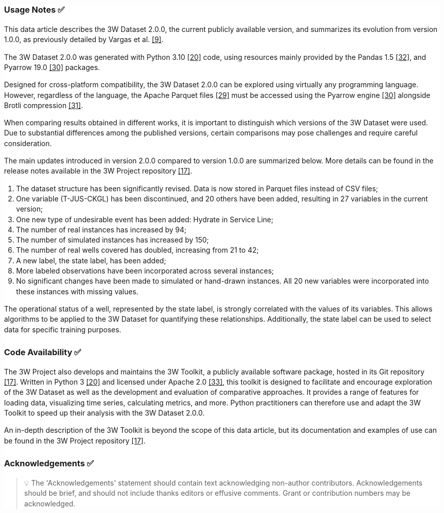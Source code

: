 ### Usage Notes ✅

This data article describes the 3W Dataset 2.0.0, the current publicly available version, and summarizes its evolution from version 1.0.0, as previously detailed by Vargas et al. [[9]](#9).

The 3W Dataset 2.0.0 was generated with Python 3.10 [[20]](#20) code, using resources mainly provided by the Pandas 1.5 [[32]](#32), and Pyarrow 19.0 [[30]](#30) packages. 

Designed for cross-platform compatibility, the 3W Dataset 2.0.0 can be explored using virtually any programming language. However, regardless of the language, the Apache Parquet files [[29]](#29) must be accessed using the Pyarrow engine [[30]](#30) alongside Brotli compression [[31]](#31).

When comparing results obtained in different works, it is important to distinguish which versions of the 3W Dataset were used. Due to substantial differences among the published versions, certain comparisons may pose challenges and require careful consideration.

The main updates introduced in version 2.0.0 compared to version 1.0.0 are summarized below. More details can be found in the release notes available in the 3W Project repository [[17]](#17).

1. The dataset structure has been significantly revised. Data is now stored in Parquet files instead of CSV files;
1. One variable (T-JUS-CKGL) has been discontinued, and 20 others have been added, resulting in 27 variables in the current version;
1. One new type of undesirable event has been added: Hydrate in Service Line;
1. The number of real instances has increased by 94;
1. The number of simulated instances has increased by 150;
1. The number of real wells covered has doubled, increasing from 21 to 42;
1. A new label, the state label, has been added;
1. More labeled observations have been incorporated across several instances;
1. No significant changes have been made to simulated or hand-drawn instances. All 20 new variables were incorporated into these instances with missing values.

The operational status of a well, represented by the state label, is strongly correlated with the values of its variables. This allows algorithms to be applied to the 3W Dataset for quantifying these relationships. Additionally, the state label can be used to select data for specific training purposes.

### Code Availability ✅

The 3W Project also develops and maintains the 3W Toolkit, a publicly available software package, hosted in its Git repository [[17]](#17). Written in Python 3 [[20]](#20) and licensed under Apache 2.0 [[33]](#33), this toolkit is designed to facilitate and encourage exploration of the 3W Dataset as well as the development and evaluation of comparative approaches. It provides a range of features for loading data, visualizing time series, calculating metrics, and more. Python practitioners can therefore use and adapt the 3W Toolkit to speed up their analysis with the 3W Dataset 2.0.0.

An in-depth description of the 3W Toolkit is beyond the scope of this data article, but its documentation and examples of use can be found in the 3W Project repository [[17]](#17).

### Acknowledgements ✅

> 💡 The 'Acknowledgements' statement should contain text acknowledging non-author contributors. Acknowledgements should be brief, and should not include thanks editors or effusive comments. Grant or contribution numbers may be acknowledged.

